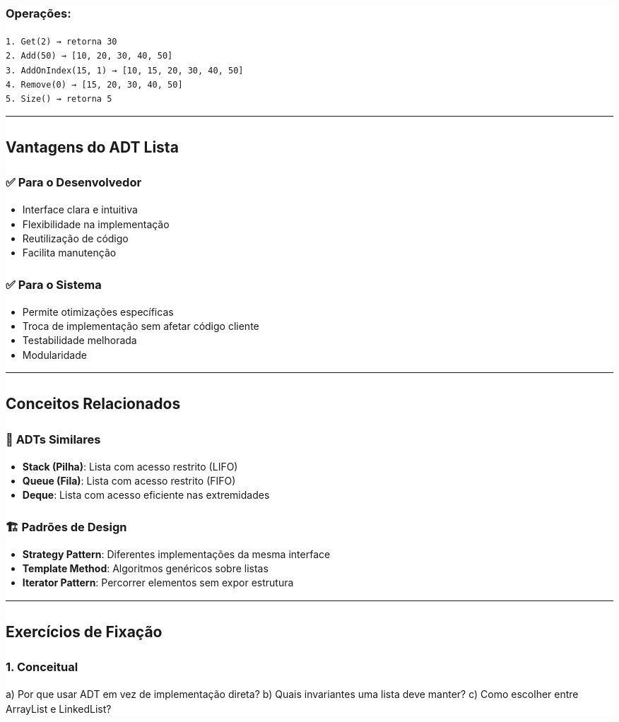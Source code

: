 ### Operações:

```
1. Get(2) → retorna 30
2. Add(50) → [10, 20, 30, 40, 50]
3. AddOnIndex(15, 1) → [10, 15, 20, 30, 40, 50]
4. Remove(0) → [15, 20, 30, 40, 50]
5. Size() → retorna 5
```

---

## Vantagens do ADT Lista

### ✅ **Para o Desenvolvedor**
- Interface clara e intuitiva
- Flexibilidade na implementação
- Reutilização de código
- Facilita manutenção

### ✅ **Para o Sistema**
- Permite otimizações específicas
- Troca de implementação sem afetar código cliente
- Testabilidade melhorada
- Modularidade

---

## Conceitos Relacionados

### 🔗 **ADTs Similares**
- **Stack (Pilha)**: Lista com acesso restrito (LIFO)
- **Queue (Fila)**: Lista com acesso restrito (FIFO)
- **Deque**: Lista com acesso eficiente nas extremidades

### 🏗️ **Padrões de Design**
- **Strategy Pattern**: Diferentes implementações da mesma interface
- **Template Method**: Algoritmos genéricos sobre listas
- **Iterator Pattern**: Percorrer elementos sem expor estrutura

---

## Exercícios de Fixação

### 1. **Conceitual**
a) Por que usar ADT em vez de implementação direta?
b) Quais invariantes uma lista deve manter?
c) Como escolher entre ArrayList e LinkedList?
